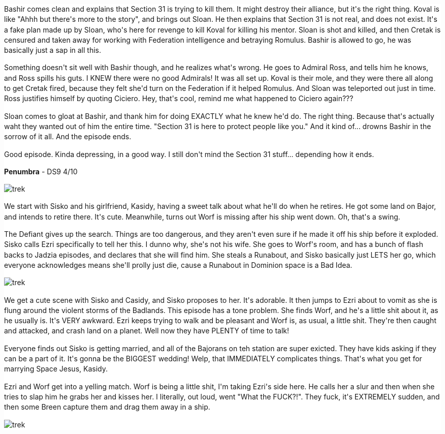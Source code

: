 Bashir comes clean and explains that Section 31 is trying to kill them. It might destroy their alliance, but it's the right thing. Koval is like "Ahhh but there's more to the story", and brings out Sloan. He then explains that Section 31 is not real, and does not exist. It's a fake plan made up by Sloan, who's here for revenge to kill Koval for killing his mentor. Sloan is shot and killed, and then Cretak is censured and taken away for working with Federation intelligence and betraying Romulus. Bashir is allowed to go, he was basically just a sap in all this.

Something doesn't sit well with Bashir though, and he realizes what's wrong. He goes to Admiral Ross, and tells him he knows, and Ross spills his guts. I KNEW there were no good Admirals! It was all set up. Koval is their mole, and they were there all along to get Cretak fired, because they felt she'd turn on the Federation if it helped Romulus. And Sloan was teleported out just in time. Ross justifies himself by quoting Ciciero. Hey, that's cool, remind me what happened to Ciciero again???

Sloan comes to gloat at Bashir, and thank him for doing EXACTLY what he knew he'd do. The right thing. Because that's actually waht they wanted out of him the entire time. "Section 31 is here to protect people like you." And it kind of... drowns Bashir in the sorrow of it all. And the episode ends.

Good episode. Kinda depressing, in a good way. I still don't mind the Section 31 stuff... depending how it ends.



**Penumbra** - DS9
4/10

<img src="https://imgur.com/Utcnerp.png" alt="trek">

We start with Sisko and his girlfriend, Kasidy, having a sweet talk about what he'll do when he retires. He got some land on Bajor, and intends to retire there. It's cute. Meanwhile, turns out Worf is missing after his ship went down. Oh, that's a swing.

The Defiant gives up the search. Things are too dangerous, and they aren't even sure if he made it off his ship before it exploded. Sisko calls Ezri specifically to tell her this. I dunno why, she's not his wife. She goes to Worf's room, and has a bunch of flash backs to Jadzia episodes, and declares that she will find him. She steals a Runabout, and Sisko basically just LETS her go, which everyone acknowledges means she'll prolly just die, cause a Runabout in Dominion space is a Bad Idea.

<img src="https://imgur.com/D2p4mot.png" alt="trek">

We get a cute scene with Sisko and Casidy, and Sisko proposes to her. It's adorable. It then jumps to Ezri about to vomit as she is flung around the violent storms of the Badlands. This episode has a tone problem. She finds Worf, and he's a little shit about it, as he usually is. It's VERY awkward. Ezri keeps trying to walk and be pleasant and Worf is, as usual, a little shit. They're then caught and attacked, and crash land on a planet. Well now they have PLENTY of time to talk!

Everyone finds out Sisko is getting married, and all of the Bajorans on teh station are super exicted. They have kids asking if they can be a part of it. It's gonna be the BIGGEST wedding! Welp, that IMMEDIATELY complicates things. That's what you get for marrying Space Jesus, Kasidy.

Ezri and Worf get into a yelling match. Worf is being a little shit, I'm taking Ezri's side here. He calls her a slur and then when she tries to slap him he grabs her and kisses her. I literally, out loud, went "What the FUCK?!". They fuck, it's EXTREMELY sudden, and then some Breen capture them and drag them away in a ship.

<img src="https://imgur.com/1Nny6UE.png" alt="trek">
